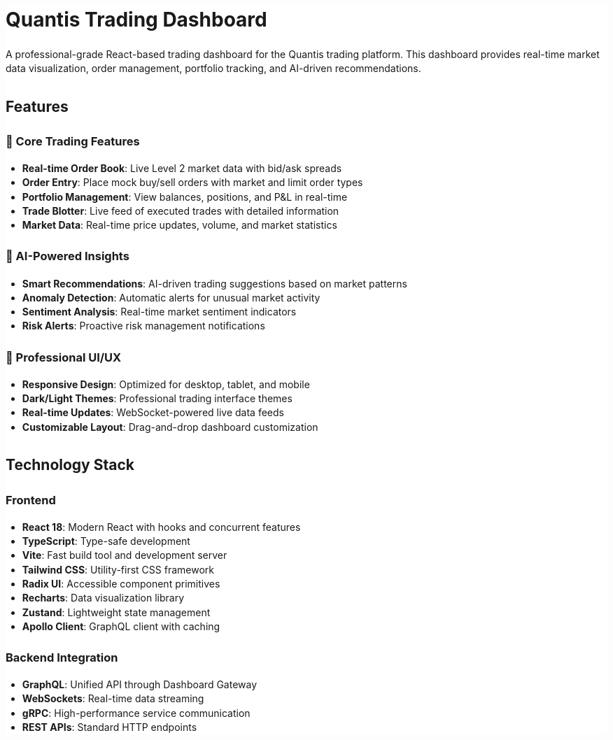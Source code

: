 # Quantis Trading Dashboard

A professional-grade React-based trading dashboard for the Quantis trading platform. This dashboard provides real-time market data visualization, order management, portfolio tracking, and AI-driven recommendations.

## Features

### 🎯 Core Trading Features

- **Real-time Order Book**: Live Level 2 market data with bid/ask spreads
- **Order Entry**: Place mock buy/sell orders with market and limit order types
- **Portfolio Management**: View balances, positions, and P&L in real-time
- **Trade Blotter**: Live feed of executed trades with detailed information
- **Market Data**: Real-time price updates, volume, and market statistics

### 🤖 AI-Powered Insights

- **Smart Recommendations**: AI-driven trading suggestions based on market patterns
- **Anomaly Detection**: Automatic alerts for unusual market activity
- **Sentiment Analysis**: Real-time market sentiment indicators
- **Risk Alerts**: Proactive risk management notifications

### 🎨 Professional UI/UX

- **Responsive Design**: Optimized for desktop, tablet, and mobile
- **Dark/Light Themes**: Professional trading interface themes
- **Real-time Updates**: WebSocket-powered live data feeds
- **Customizable Layout**: Drag-and-drop dashboard customization

## Technology Stack

### Frontend

- **React 18**: Modern React with hooks and concurrent features
- **TypeScript**: Type-safe development
- **Vite**: Fast build tool and development server
- **Tailwind CSS**: Utility-first CSS framework
- **Radix UI**: Accessible component primitives
- **Recharts**: Data visualization library
- **Zustand**: Lightweight state management
- **Apollo Client**: GraphQL client with caching

### Backend Integration

- **GraphQL**: Unified API through Dashboard Gateway
- **WebSockets**: Real-time data streaming
- **gRPC**: High-performance service communication
- **REST APIs**: Standard HTTP endpoints
